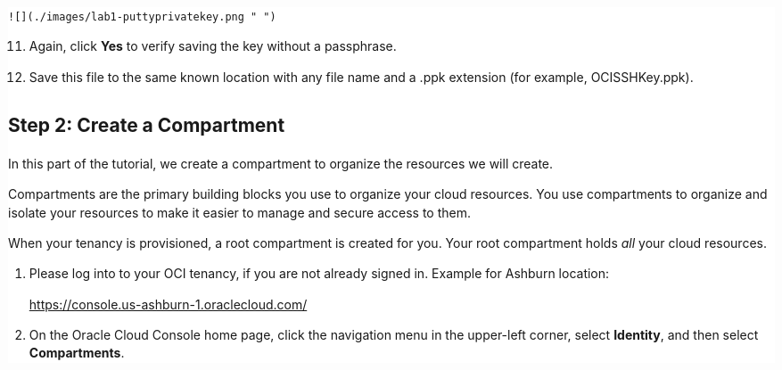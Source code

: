     ![](./images/lab1-puttyprivatekey.png " ")

11. Again, click **Yes** to verify saving the key without a passphrase.

12. Save this file to the same known location with any file name and a .ppk extension (for example, OCISSHKey.ppk).


## Step 2: Create a Compartment

In this part of the tutorial, we create a compartment to organize the resources we will create.

Compartments are the primary building blocks you use to organize your cloud resources. You use compartments to organize and isolate your resources to make it easier to manage and secure access to them.

When your tenancy is provisioned, a root compartment is created for you. Your root compartment holds *all* your cloud resources.

1.  Please log into to your OCI tenancy, if you are not already signed in. Example for Ashburn location:

    https://console.us-ashburn-1.oraclecloud.com/

2.  On the Oracle Cloud Console home page, click the navigation menu in the upper-left corner, select **Identity**, and then select **Compartments**.
